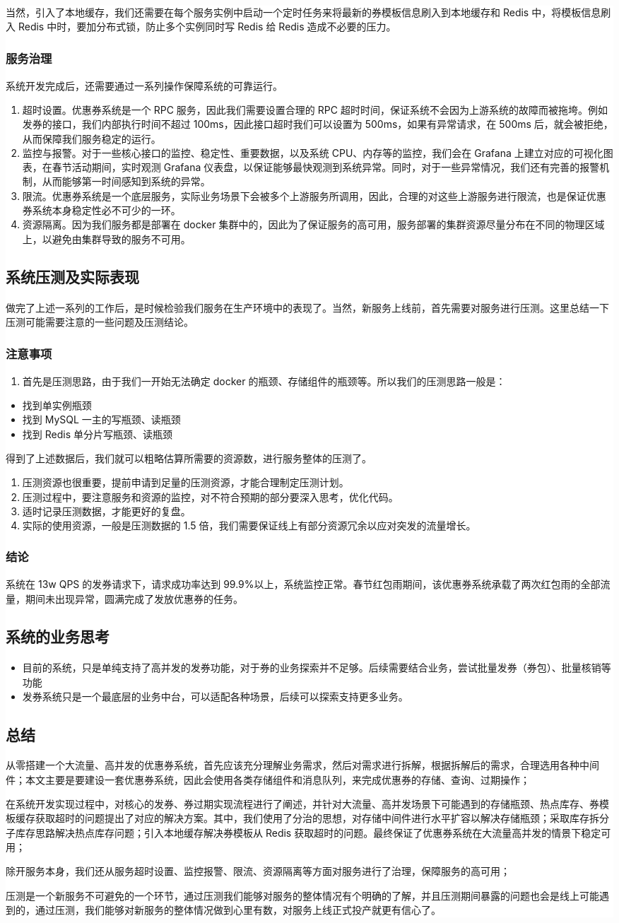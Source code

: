 当然，引入了本地缓存，我们还需要在每个服务实例中启动一个定时任务来将最新的券模板信息刷入到本地缓存和 Redis 中，将模板信息刷入 Redis 中时，要加分布式锁，防止多个实例同时写 Redis 给 Redis 造成不必要的压力。

### 服务治理

系统开发完成后，还需要通过一系列操作保障系统的可靠运行。

1. 超时设置。优惠券系统是一个 RPC 服务，因此我们需要设置合理的 RPC 超时时间，保证系统不会因为上游系统的故障而被拖垮。例如发券的接口，我们内部执行时间不超过 100ms，因此接口超时我们可以设置为 500ms，如果有异常请求，在 500ms 后，就会被拒绝，从而保障我们服务稳定的运行。
2. 监控与报警。对于一些核心接口的监控、稳定性、重要数据，以及系统 CPU、内存等的监控，我们会在 Grafana 上建立对应的可视化图表，在春节活动期间，实时观测 Grafana 仪表盘，以保证能够最快观测到系统异常。同时，对于一些异常情况，我们还有完善的报警机制，从而能够第一时间感知到系统的异常。
3. 限流。优惠券系统是一个底层服务，实际业务场景下会被多个上游服务所调用，因此，合理的对这些上游服务进行限流，也是保证优惠券系统本身稳定性必不可少的一环。
4. 资源隔离。因为我们服务都是部署在 docker 集群中的，因此为了保证服务的高可用，服务部署的集群资源尽量分布在不同的物理区域上，以避免由集群导致的服务不可用。

## 系统压测及实际表现

做完了上述一系列的工作后，是时候检验我们服务在生产环境中的表现了。当然，新服务上线前，首先需要对服务进行压测。这里总结一下压测可能需要注意的一些问题及压测结论。

### 注意事项

1. 首先是压测思路，由于我们一开始无法确定 docker 的瓶颈、存储组件的瓶颈等。所以我们的压测思路一般是：

+ 找到单实例瓶颈
+ 找到 MySQL 一主的写瓶颈、读瓶颈
+ 找到 Redis 单分片写瓶颈、读瓶颈

得到了上述数据后，我们就可以粗略估算所需要的资源数，进行服务整体的压测了。

1. 压测资源也很重要，提前申请到足量的压测资源，才能合理制定压测计划。
2. 压测过程中，要注意服务和资源的监控，对不符合预期的部分要深入思考，优化代码。
3. 适时记录压测数据，才能更好的复盘。
4. 实际的使用资源，一般是压测数据的 1.5 倍，我们需要保证线上有部分资源冗余以应对突发的流量增长。

### 结论

系统在 13w QPS 的发券请求下，请求成功率达到 99.9%以上，系统监控正常。春节红包雨期间，该优惠券系统承载了两次红包雨的全部流量，期间未出现异常，圆满完成了发放优惠券的任务。

## 系统的业务思考

+ 目前的系统，只是单纯支持了高并发的发券功能，对于券的业务探索并不足够。后续需要结合业务，尝试批量发券（券包）、批量核销等功能
+ 发券系统只是一个最底层的业务中台，可以适配各种场景，后续可以探索支持更多业务。

## 总结

从零搭建一个大流量、高并发的优惠券系统，首先应该充分理解业务需求，然后对需求进行拆解，根据拆解后的需求，合理选用各种中间件；本文主要是要建设一套优惠券系统，因此会使用各类存储组件和消息队列，来完成优惠券的存储、查询、过期操作；

在系统开发实现过程中，对核心的发券、券过期实现流程进行了阐述，并针对大流量、高并发场景下可能遇到的存储瓶颈、热点库存、券模板缓存获取超时的问题提出了对应的解决方案。其中，我们使用了分治的思想，对存储中间件进行水平扩容以解决存储瓶颈；采取库存拆分子库存思路解决热点库存问题；引入本地缓存解决券模板从 Redis 获取超时的问题。最终保证了优惠券系统在大流量高并发的情景下稳定可用；

除开服务本身，我们还从服务超时设置、监控报警、限流、资源隔离等方面对服务进行了治理，保障服务的高可用；

压测是一个新服务不可避免的一个环节，通过压测我们能够对服务的整体情况有个明确的了解，并且压测期间暴露的问题也会是线上可能遇到的，通过压测，我们能够对新服务的整体情况做到心里有数，对服务上线正式投产就更有信心了。
